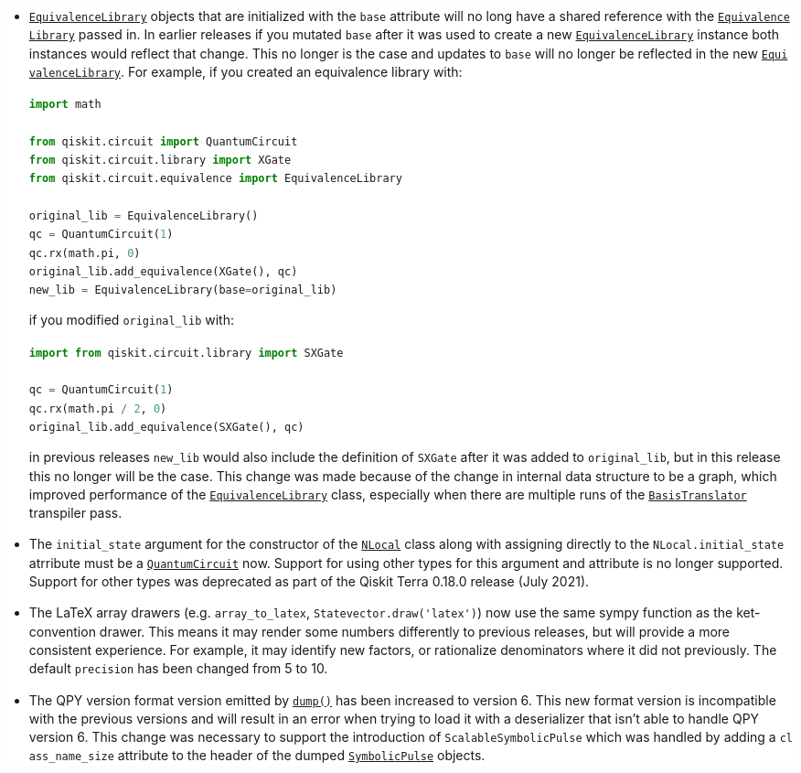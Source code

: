*   [`EquivalenceLibrary`](/api/qiskit/0.45/qiskit.circuit.EquivalenceLibrary "qiskit.circuit.EquivalenceLibrary") objects that are initialized with the `base` attribute will no long have a shared reference with the [`EquivalenceLibrary`](/api/qiskit/0.45/qiskit.circuit.EquivalenceLibrary "qiskit.circuit.EquivalenceLibrary") passed in. In earlier releases if you mutated `base` after it was used to create a new [`EquivalenceLibrary`](/api/qiskit/0.45/qiskit.circuit.EquivalenceLibrary "qiskit.circuit.EquivalenceLibrary") instance both instances would reflect that change. This no longer is the case and updates to `base` will no longer be reflected in the new [`EquivalenceLibrary`](/api/qiskit/0.45/qiskit.circuit.EquivalenceLibrary "qiskit.circuit.EquivalenceLibrary"). For example, if you created an equivalence library with:

    ```python
    import math

    from qiskit.circuit import QuantumCircuit
    from qiskit.circuit.library import XGate
    from qiskit.circuit.equivalence import EquivalenceLibrary

    original_lib = EquivalenceLibrary()
    qc = QuantumCircuit(1)
    qc.rx(math.pi, 0)
    original_lib.add_equivalence(XGate(), qc)
    new_lib = EquivalenceLibrary(base=original_lib)
    ```

    if you modified `original_lib` with:

    ```python
    import from qiskit.circuit.library import SXGate

    qc = QuantumCircuit(1)
    qc.rx(math.pi / 2, 0)
    original_lib.add_equivalence(SXGate(), qc)
    ```

    in previous releases `new_lib` would also include the definition of `SXGate` after it was added to `original_lib`, but in this release this no longer will be the case. This change was made because of the change in internal data structure to be a graph, which improved performance of the [`EquivalenceLibrary`](/api/qiskit/0.45/qiskit.circuit.EquivalenceLibrary "qiskit.circuit.EquivalenceLibrary") class, especially when there are multiple runs of the [`BasisTranslator`](/api/qiskit/0.45/qiskit.transpiler.passes.BasisTranslator "qiskit.transpiler.passes.BasisTranslator") transpiler pass.

*   The `initial_state` argument for the constructor of the [`NLocal`](/api/qiskit/0.45/qiskit.circuit.library.NLocal "qiskit.circuit.library.NLocal") class along with assigning directly to the `NLocal.initial_state` atrribute must be a [`QuantumCircuit`](/api/qiskit/0.45/qiskit.circuit.QuantumCircuit "qiskit.circuit.QuantumCircuit") now. Support for using other types for this argument and attribute is no longer supported. Support for other types was deprecated as part of the Qiskit Terra 0.18.0 release (July 2021).

*   The LaTeX array drawers (e.g. `array_to_latex`, `Statevector.draw('latex')`) now use the same sympy function as the ket-convention drawer. This means it may render some numbers differently to previous releases, but will provide a more consistent experience. For example, it may identify new factors, or rationalize denominators where it did not previously. The default `precision` has been changed from 5 to 10.

*   The QPY version format version emitted by [`dump()`](/api/qiskit/0.45/qpy#qiskit.qpy.dump "qiskit.qpy.dump") has been increased to version 6. This new format version is incompatible with the previous versions and will result in an error when trying to load it with a deserializer that isn’t able to handle QPY version 6. This change was necessary to support the introduction of `ScalableSymbolicPulse` which was handled by adding a `class_name_size` attribute to the header of the dumped [`SymbolicPulse`](/api/qiskit/0.45/qiskit.pulse.library.SymbolicPulse "qiskit.pulse.library.SymbolicPulse") objects.
